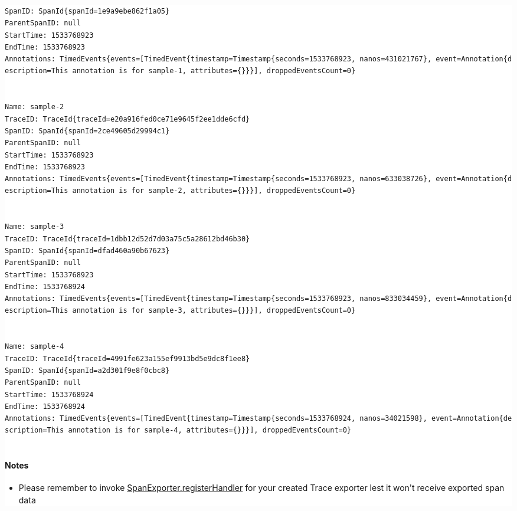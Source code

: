 ```shell
SpanID: SpanId{spanId=1e9a9ebe862f1a05}
ParentSpanID: null
StartTime: 1533768923
EndTime: 1533768923
Annotations: TimedEvents{events=[TimedEvent{timestamp=Timestamp{seconds=1533768923, nanos=431021767}, event=Annotation{description=This annotation is for sample-1, attributes={}}}], droppedEventsCount=0}


Name: sample-2
TraceID: TraceId{traceId=e20a916fed0ce71e9645f2ee1dde6cfd}
SpanID: SpanId{spanId=2ce49605d29994c1}
ParentSpanID: null
StartTime: 1533768923
EndTime: 1533768923
Annotations: TimedEvents{events=[TimedEvent{timestamp=Timestamp{seconds=1533768923, nanos=633038726}, event=Annotation{description=This annotation is for sample-2, attributes={}}}], droppedEventsCount=0}


Name: sample-3
TraceID: TraceId{traceId=1dbb12d52d7d03a75c5a28612bd46b30}
SpanID: SpanId{spanId=dfad460a90b67623}
ParentSpanID: null
StartTime: 1533768923
EndTime: 1533768924
Annotations: TimedEvents{events=[TimedEvent{timestamp=Timestamp{seconds=1533768923, nanos=833034459}, event=Annotation{description=This annotation is for sample-3, attributes={}}}], droppedEventsCount=0}


Name: sample-4
TraceID: TraceId{traceId=4991fe623a155ef9913bd5e9dc8f1ee8}
SpanID: SpanId{spanId=a2d301f9e8f0cbc8}
ParentSpanID: null
StartTime: 1533768924
EndTime: 1533768924
Annotations: TimedEvents{events=[TimedEvent{timestamp=Timestamp{seconds=1533768924, nanos=34021598}, event=Annotation{description=This annotation is for sample-4, attributes={}}}], droppedEventsCount=0}


```

#### Notes

* Please remember to invoke [SpanExporter.registerHandler](https://static.javadoc.io/io.opencensus/opencensus-api/0.15.0/io/opencensus/trace/export/SpanExporter.html#registerHandler-java.lang.String-io.opencensus.trace.export.SpanExporter.Handler-) for your created Trace exporter lest it won't receive exported span data
